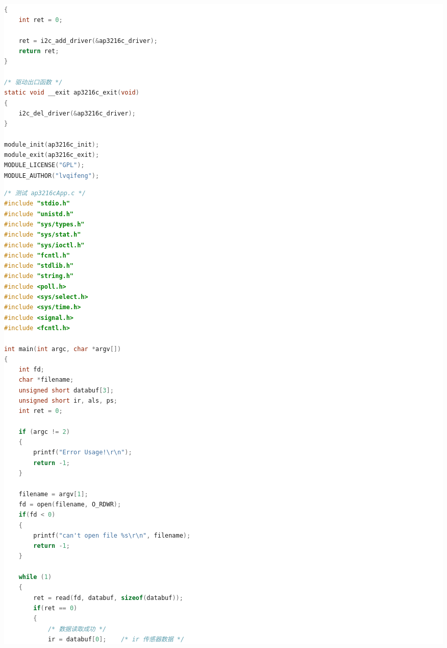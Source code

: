 ```c
{
    int ret = 0;
    
    ret = i2c_add_driver(&ap3216c_driver);
    return ret;
}

/* 驱动出口函数 */
static void __exit ap3216c_exit(void)
{
    i2c_del_driver(&ap3216c_driver);
}

module_init(ap3216c_init);
module_exit(ap3216c_exit);
MODULE_LICENSE("GPL");
MODULE_AUTHOR("lvqifeng");
```

```c
/* 测试 ap3216cApp.c */
#include "stdio.h"
#include "unistd.h"
#include "sys/types.h"
#include "sys/stat.h"
#include "sys/ioctl.h"
#include "fcntl.h"
#include "stdlib.h"
#include "string.h"
#include <poll.h>
#include <sys/select.h>
#include <sys/time.h>
#include <signal.h>
#include <fcntl.h>

int main(int argc, char *argv[])
{
    int fd;
    char *filename;
    unsigned short databuf[3];
    unsigned short ir, als, ps;
    int ret = 0;
    
    if (argc != 2) 
    {
        printf("Error Usage!\r\n");
        return -1;
    }
    
    filename = argv[1];
    fd = open(filename, O_RDWR);
    if(fd < 0)
    {
        printf("can't open file %s\r\n", filename);
        return -1;
    }
    
    while (1) 
    {
        ret = read(fd, databuf, sizeof(databuf));
        if(ret == 0)
        {
            /* 数据读取成功 */
            ir = databuf[0]; 	/* ir 传感器数据 */
```